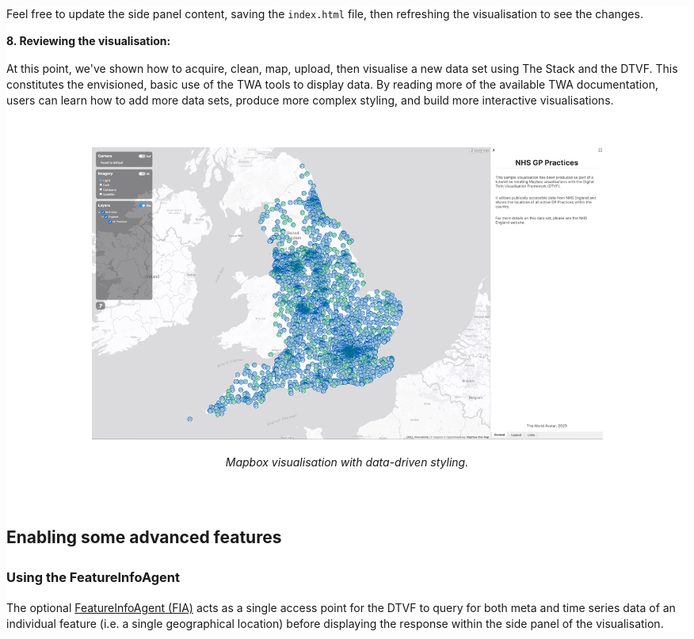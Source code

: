 Feel free to update the side panel content, saving the `index.html` file, then refreshing the visualisation to see the changes.

**8. Reviewing the visualisation:**<br/>

At this point, we've shown how to acquire, clean, map, upload, then visualise a new data set using The Stack and the DTVF. This constitutes the envisioned, basic use of the TWA tools to display data. By reading more of the available TWA documentation, users can learn how to add more data sets, produce more complex styling, and build more interactive visualisations.

<br/>
<p align="center">
 <img src="./img/mapbox-tutorial-2.JPG" alt="Mapbox visualisation with data-driven styling." width="75%"/>
</p>
<p align="center">
 <em>Mapbox visualisation with data-driven styling.</em><br/><br/><br/>
</p>

## Enabling some advanced features

### Using the FeatureInfoAgent

The optional [FeatureInfoAgent (FIA)](https://github.com/cambridge-cares/TheWorldAvatar/tree/main/Agents/FeatureInfoAgent) acts as a single access point for the DTVF to query for both meta and time series data of an individual feature (i.e. a single geographical location) before displaying the response within the side panel of the visualisation.
